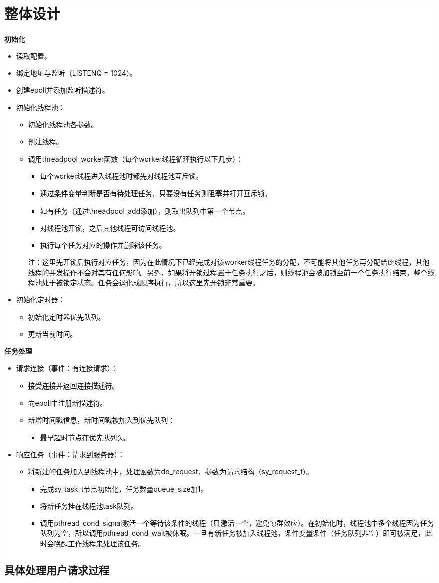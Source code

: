 # 整体设计

**初始化**

- 读取配置。

- 绑定地址与监听（LISTENQ = 1024）。

- 创建epoll并添加监听描述符。

- 初始化线程池：

    - 初始化线程池各参数。
    
    - 创建线程。
    
    - 调用threadpool_worker函数（每个worker线程循环执行以下几步）：

        - 每个worker线程进入线程池时都先对线程池互斥锁。

        - 通过条件变量判断是否有待处理任务，只要没有任务则阻塞并打开互斥锁。

        - 如有任务（通过threadpool_add添加），则取出队列中第一个节点。

        - 对线程池开锁，之后其他线程可访问线程池。

        - 执行每个任务对应的操作并删除该任务。

        注：这里先开锁后执行对应任务，因为在此情况下已经完成对该worker线程任务的分配，不可能将其他任务再分配给此线程，其他线程的并发操作不会对其有任何影响。另外，如果将开锁过程置于任务执行之后，则线程池会被加锁至前一个任务执行结束，整个线程池处于被锁定状态。任务会退化成顺序执行，所以这里先开锁非常重要。

- 初始化定时器：

    - 初始化定时器优先队列。

    - 更新当前时间。

**任务处理**

- 请求连接（事件：有连接请求）：

    - 接受连接并返回连接描述符。

    - 向epoll中注册新描述符。

    - 新增时间戳信息，新时间戳被加入到优先队列：

        - 最早超时节点在优先队列头。

- 响应任务（事件：请求到服务器）：

    - 将新建的任务加入到线程池中，处理函数为do_request，参数为请求结构（sy_request_t）。

        - 完成sy_task_t节点初始化，任务数量queue_size加1。

        - 将新任务挂在线程池task队列。

        - 调用pthread_cond_signal激活一个等待该条件的线程（只激活一个，避免惊群效应）。在初始化时，线程池中多个线程因为任务队列为空，所以调用pthread_cond_wait被休眠。一旦有新任务被加入线程池，条件变量条件（任务队列非空）即可被满足，此时会唤醒工作线程来处理该任务。

## 具体处理用户请求过程
